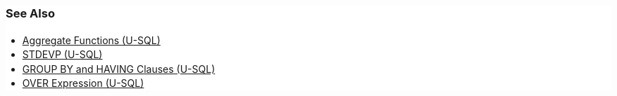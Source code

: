### See Also 
* [Aggregate Functions (U-SQL)](aggregate-functions-u-sql.md)   
* [STDEVP (U-SQL)](stdevp-u-sql.md)  
* [GROUP BY and HAVING Clauses (U-SQL)](group-by-and-having-clauses-u-sql.md)
* [OVER Expression (U-SQL)](over-expression-u-sql.md) 
